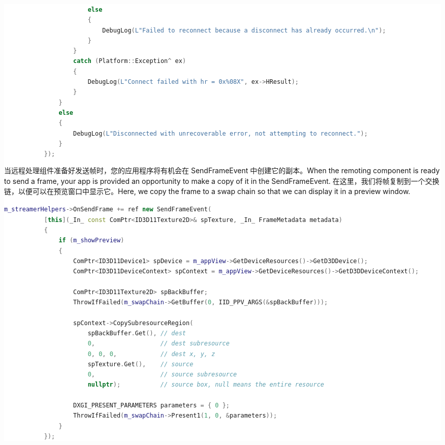 ```cpp
                       else
                       {
                           DebugLog(L"Failed to reconnect because a disconnect has already occurred.\n");
                       }
                   }
                   catch (Platform::Exception^ ex)
                   {
                       DebugLog(L"Connect failed with hr = 0x%08X", ex->HResult);
                   }
               }
               else
               {
                   DebugLog(L"Disconnected with unrecoverable error, not attempting to reconnect.");
               }
           });
```

<span data-ttu-id="5ab82-148">当远程处理组件准备好发送帧时，您的应用程序将有机会在 SendFrameEvent 中创建它的副本。</span><span class="sxs-lookup"><span data-stu-id="5ab82-148">When the remoting component is ready to send a frame, your app is provided an opportunity to make a copy of it in the SendFrameEvent.</span></span> <span data-ttu-id="5ab82-149">在这里，我们将帧复制到一个交换链，以便可以在预览窗口中显示它。</span><span class="sxs-lookup"><span data-stu-id="5ab82-149">Here, we copy the frame to a swap chain so that we can display it in a preview window.</span></span>

```cpp
m_streamerHelpers->OnSendFrame += ref new SendFrameEvent(
           [this](_In_ const ComPtr<ID3D11Texture2D>& spTexture, _In_ FrameMetadata metadata)
           {
               if (m_showPreview)
               {
                   ComPtr<ID3D11Device1> spDevice = m_appView->GetDeviceResources()->GetD3DDevice();
                   ComPtr<ID3D11DeviceContext> spContext = m_appView->GetDeviceResources()->GetD3DDeviceContext();

                   ComPtr<ID3D11Texture2D> spBackBuffer;
                   ThrowIfFailed(m_swapChain->GetBuffer(0, IID_PPV_ARGS(&spBackBuffer)));

                   spContext->CopySubresourceRegion(
                       spBackBuffer.Get(), // dest
                       0,                  // dest subresource
                       0, 0, 0,            // dest x, y, z
                       spTexture.Get(),    // source
                       0,                  // source subresource
                       nullptr);           // source box, null means the entire resource

                   DXGI_PRESENT_PARAMETERS parameters = { 0 };
                   ThrowIfFailed(m_swapChain->Present1(1, 0, &parameters));
               }
           });
```
